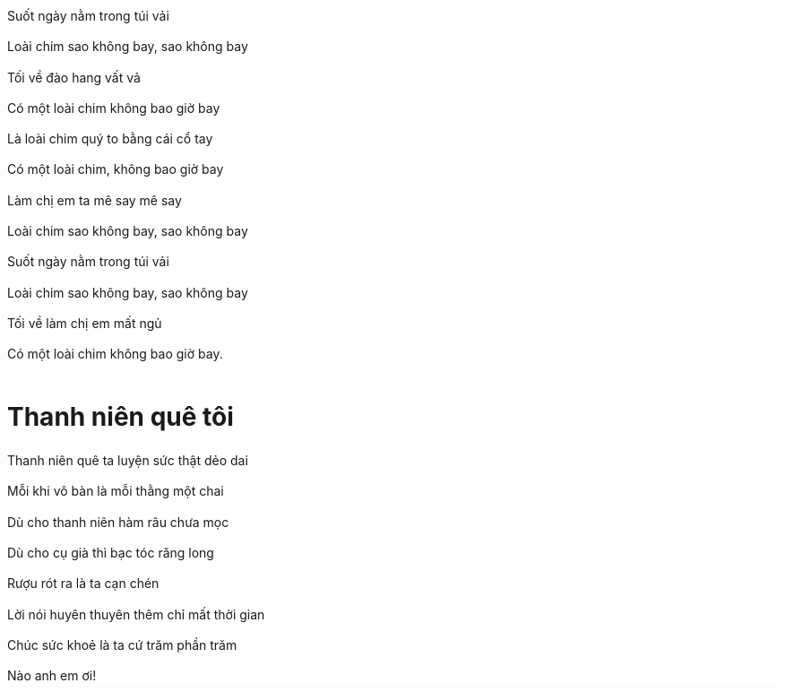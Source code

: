  Suốt ngày nằm trong túi vải

 Loài chim sao không bay, sao không bay

 Tối về đào hang vất vả



Có một loài chim không bao giờ bay

 Là loài chim quý to bằng cái cổ tay

 Có một loài chim, không bao giờ bay

 Làm chị em ta mê say mê say



 Loài chim sao không bay, sao không bay

 Suốt ngày nằm trong túi vải

 Loài chim sao không bay, sao không bay

 Tối về làm chị em mất ngủ



Có một loài chim không bao giờ bay.























# Thanh niên quê tôi



    

 Thanh niên quê ta luyện sức thật dẻo dai

 Mỗi khi vô bàn là mỗi thằng một chai

 Dù cho thanh niên hàm râu chưa mọc

 Dù cho cụ già thì bạc tóc răng long

 Rượu rót ra là ta cạn chén

 Lời nói huyên thuyên thêm chỉ mất thời gian

 Chúc sức khoẻ là ta cứ trăm phần trăm

 Nào anh em ơi!
